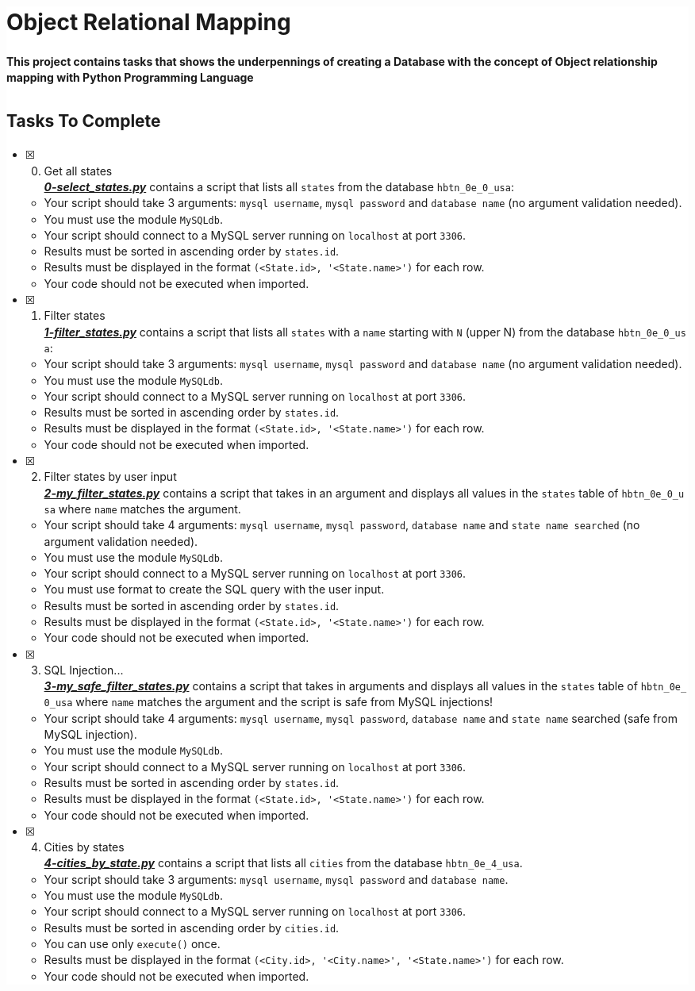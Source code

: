 # Object Relational Mapping

**This project contains tasks that shows the underpennings of creating a Database with the concept of Object relationship mapping with Python Programming Language**

## Tasks To Complete

+ [x] 0. Get all states<br/>_**[0-select_states.py](0-select_states.py)**_ contains a script that lists all `states` from the database `hbtn_0e_0_usa`:
  + Your script should take 3 arguments: `mysql username`, `mysql password` and `database name` (no argument validation needed).
  + You must use the module `MySQLdb`.
  + Your script should connect to a MySQL server running on `localhost` at port `3306`.
  + Results must be sorted in ascending order by `states.id`.
  + Results must be displayed in the format `(<State.id>, '<State.name>')` for each row.
  + Your code should not be executed when imported.

+ [x] 1. Filter states<br/>_**[1-filter_states.py](1-filter_states.py)**_ contains a script that lists all `states` with a `name` starting with `N` (upper N) from the database `hbtn_0e_0_usa`:
  + Your script should take 3 arguments: `mysql username`, `mysql password` and `database name` (no argument validation needed).
  + You must use the module `MySQLdb`.
  + Your script should connect to a MySQL server running on `localhost` at port `3306`.
  + Results must be sorted in ascending order by `states.id`.
  + Results must be displayed in the format `(<State.id>, '<State.name>')` for each row.
  + Your code should not be executed when imported.

+ [x] 2. Filter states by user input<br/>_**[2-my_filter_states.py](2-my_filter_states.py)**_ contains a script that takes in an argument and displays all values in the `states` table of `hbtn_0e_0_usa` where `name` matches the argument.
  + Your script should take 4 arguments: `mysql username`, `mysql password`, `database name` and `state name searched` (no argument validation needed).
  + You must use the module `MySQLdb`.
  + Your script should connect to a MySQL server running on `localhost` at port `3306`.
  + You must use format to create the SQL query with the user input.
  + Results must be sorted in ascending order by `states.id`.
  + Results must be displayed in the format `(<State.id>, '<State.name>')` for each row.
  + Your code should not be executed when imported.

+ [x] 3. SQL Injection...<br/>_**[3-my_safe_filter_states.py](3-my_safe_filter_states.py)**_ contains a script that takes in arguments and displays all values in the `states` table of `hbtn_0e_0_usa` where `name` matches the argument and the script is safe from MySQL injections!
  + Your script should take 4 arguments: `mysql username`, `mysql password`, `database name` and `state name` searched (safe from MySQL injection).
  + You must use the module `MySQLdb`.
  + Your script should connect to a MySQL server running on `localhost` at port `3306`.
  + Results must be sorted in ascending order by `states.id`.
  + Results must be displayed in the format `(<State.id>, '<State.name>')` for each row.
  + Your code should not be executed when imported.

+ [x] 4. Cities by states<br/>_**[4-cities_by_state.py](4-cities_by_state.py)**_ contains a script that lists all `cities` from the database `hbtn_0e_4_usa`.
  + Your script should take 3 arguments: `mysql username`, `mysql password` and `database name`.
  + You must use the module `MySQLdb`.
  + Your script should connect to a MySQL server running on `localhost` at port `3306`.
  + Results must be sorted in ascending order by `cities.id`.
  + You can use only `execute()` once.
  + Results must be displayed in the format `(<City.id>, '<City.name>', '<State.name>')` for each row.
  + Your code should not be executed when imported.

